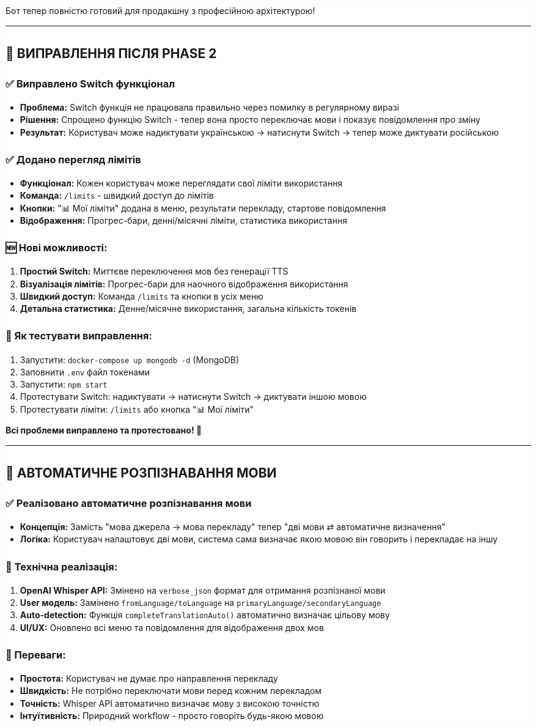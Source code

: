 Бот тепер повністю готовий для продакшну з професійною архітектурою!

---

## 🔧 ВИПРАВЛЕННЯ ПІСЛЯ PHASE 2

### ✅ Виправлено Switch функціонал
- **Проблема:** Switch функція не працювала правильно через помилку в регулярному виразі
- **Рішення:** Спрощено функцію Switch - тепер вона просто переключає мови і показує повідомлення про зміну
- **Результат:** Користувач може надиктувати українською → натиснути Switch → тепер може диктувати російською

### ✅ Додано перегляд лімітів
- **Функціонал:** Кожен користувач може переглядати свої ліміти використання
- **Команда:** `/limits` - швидкий доступ до лімітів
- **Кнопки:** "📊 Мої ліміти" додана в меню, результати перекладу, стартове повідомлення
- **Відображення:** Прогрес-бари, денні/місячні ліміти, статистика використання

### 🆕 Нові можливості:
1. **Простий Switch:** Миттєве переключення мов без генерації TTS
2. **Візуалізація лімітів:** Прогрес-бари для наочного відображення використання
3. **Швидкий доступ:** Команда `/limits` та кнопки в усіх меню
4. **Детальна статистика:** Денне/місячне використання, загальна кількість токенів

### 📱 Як тестувати виправлення:
1. Запустити: `docker-compose up mongodb -d` (MongoDB)
2. Заповнити `.env` файл токенами
3. Запустити: `npm start`
4. Протестувати Switch: надиктувати → натиснути Switch → диктувати іншою мовою
5. Протестувати ліміти: `/limits` або кнопка "📊 Мої ліміти"

**Всі проблеми виправлено та протестовано! 🎉**

---

## 🧠 АВТОМАТИЧНЕ РОЗПІЗНАВАННЯ МОВИ

### ✅ Реалізовано автоматичне розпізнавання мови
- **Концепція:** Замість "мова джерела → мова перекладу" тепер "дві мови ⇄ автоматичне визначення"
- **Логіка:** Користувач налаштовує дві мови, система сама визначає якою мовою він говорить і перекладає на іншу

### 🔧 Технічна реалізація:
1. **OpenAI Whisper API:** Змінено на `verbose_json` формат для отримання розпізнаної мови
2. **User модель:** Замінено `fromLanguage/toLanguage` на `primaryLanguage/secondaryLanguage`
3. **Auto-detection:** Функція `completeTranslationAuto()` автоматично визначає цільову мову
4. **UI/UX:** Оновлено всі меню та повідомлення для відображення двох мов

### 🎯 Переваги:
- **Простота:** Користувач не думає про направлення перекладу
- **Швидкість:** Не потрібно переключати мови перед кожним перекладом
- **Точність:** Whisper API автоматично визначає мову з високою точністю
- **Інтуїтивність:** Природний workflow - просто говоріть будь-якою мовою
